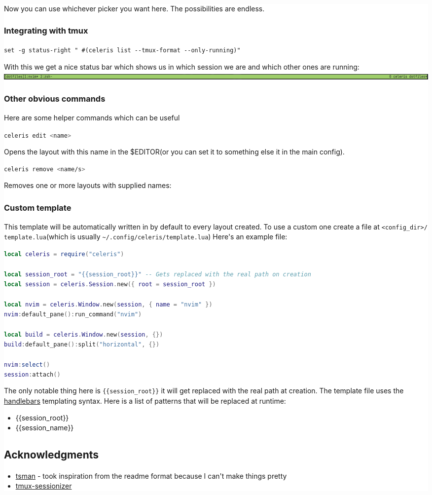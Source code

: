 Now you can use whichever picker you want here. The possibilities are endless.

### Integrating with tmux
```tmux
set -g status-right " #(celeris list --tmux-format --only-running)"
```
With this we get a nice status bar which shows us in which session we are and which other ones are running:
![image of a status bar showing active sessions](./assets/celeris_statusbar.png)

### Other obvious commands
Here are some helper commands which can be useful
```sh 
celeris edit <name>
```
Opens the layout with this name in the $EDITOR(or you can set it to something else it in the main config).
```sh
celeris remove <name/s>
```
Removes one or more layouts with supplied names:

### Custom template
This template will be automatically written in by default to every layout created.
To use a custom one create a file at `<config_dir>/template.lua`(which is usually `~/.config/celeris/template.lua`)
Here's an example file:
```lua
local celeris = require("celeris")

local session_root = "{{session_root}}" -- Gets replaced with the real path on creation
local session = celeris.Session.new({ root = session_root })

local nvim = celeris.Window.new(session, { name = "nvim" })
nvim:default_pane():run_command("nvim")

local build = celeris.Window.new(session, {})
build:default_pane():split("horizontal", {})

nvim:select()
session:attach()
```
The only notable thing here is `{{session_root}}` it will get replaced with the real path at creation.
The template file uses the [handlebars](https://handlebarsjs.com/) templating syntax.
Here is a list of patterns that will be replaced at runtime:
- {{session_root}}
- {{session_name}}

## Acknowledgments
- [tsman](https://github.com/TecuceanuGabriel/tsman) - took inspiration from the readme format because I can't make things pretty
- [tmux-sessionizer](https://github.com/jrmoulton/tmux-sessionizer)
